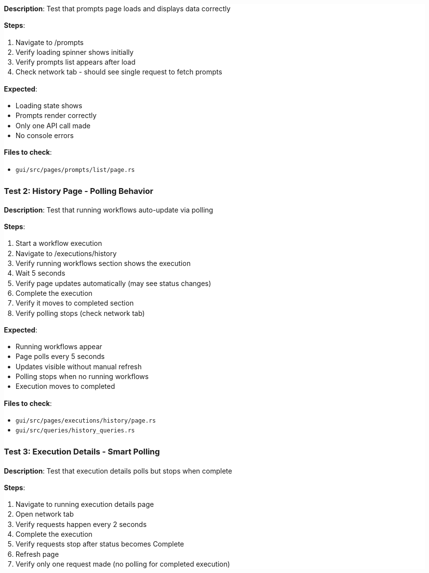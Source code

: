 **Description**: Test that prompts page loads and displays data correctly

**Steps**:
1. Navigate to /prompts
2. Verify loading spinner shows initially
3. Verify prompts list appears after load
4. Check network tab - should see single request to fetch prompts

**Expected**:
- Loading state shows
- Prompts render correctly
- Only one API call made
- No console errors

**Files to check**:
- `gui/src/pages/prompts/list/page.rs`

### Test 2: History Page - Polling Behavior

**Description**: Test that running workflows auto-update via polling

**Steps**:
1. Start a workflow execution
2. Navigate to /executions/history
3. Verify running workflows section shows the execution
4. Wait 5 seconds
5. Verify page updates automatically (may see status changes)
6. Complete the execution
7. Verify it moves to completed section
8. Verify polling stops (check network tab)

**Expected**:
- Running workflows appear
- Page polls every 5 seconds
- Updates visible without manual refresh
- Polling stops when no running workflows
- Execution moves to completed

**Files to check**:
- `gui/src/pages/executions/history/page.rs`
- `gui/src/queries/history_queries.rs`

### Test 3: Execution Details - Smart Polling

**Description**: Test that execution details polls but stops when complete

**Steps**:
1. Navigate to running execution details page
2. Open network tab
3. Verify requests happen every 2 seconds
4. Complete the execution
5. Verify requests stop after status becomes Complete
6. Refresh page
7. Verify only one request made (no polling for completed execution)

